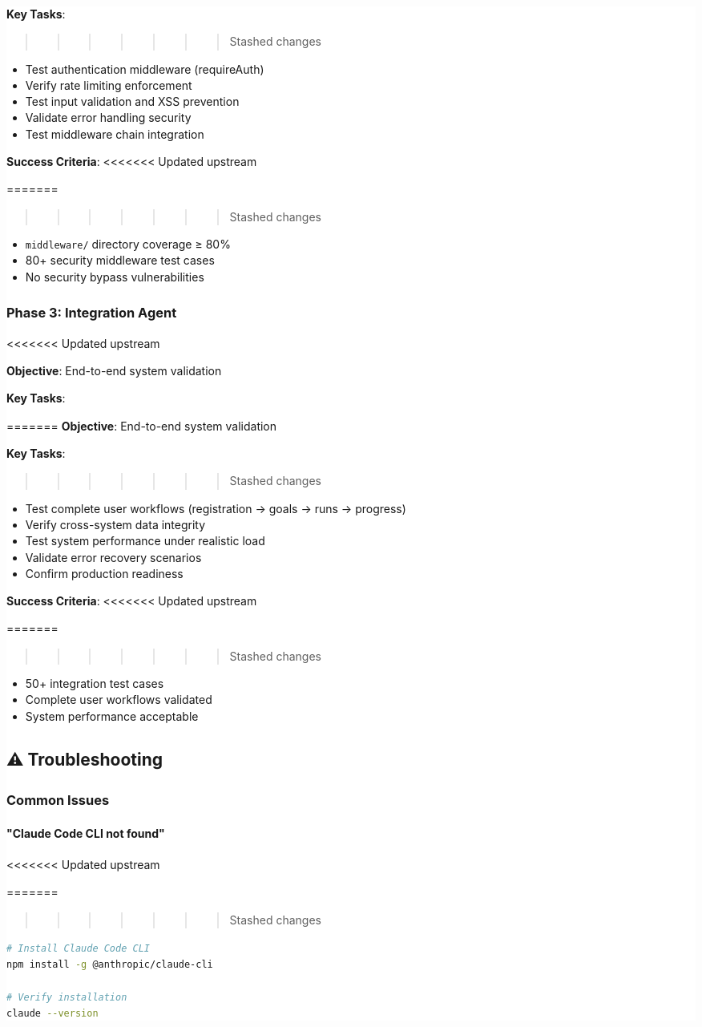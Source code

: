 **Key Tasks**:
>>>>>>> Stashed changes
- Test authentication middleware (requireAuth)
- Verify rate limiting enforcement
- Test input validation and XSS prevention
- Validate error handling security
- Test middleware chain integration

**Success Criteria**:
<<<<<<< Updated upstream

=======
>>>>>>> Stashed changes
- `middleware/` directory coverage ≥ 80%
- 80+ security middleware test cases
- No security bypass vulnerabilities

### **Phase 3: Integration Agent**
<<<<<<< Updated upstream

**Objective**: End-to-end system validation

**Key Tasks**:

=======
**Objective**: End-to-end system validation

**Key Tasks**:
>>>>>>> Stashed changes
- Test complete user workflows (registration → goals → runs → progress)
- Verify cross-system data integrity
- Test system performance under realistic load
- Validate error recovery scenarios
- Confirm production readiness

**Success Criteria**:
<<<<<<< Updated upstream

=======
>>>>>>> Stashed changes
- 50+ integration test cases
- Complete user workflows validated
- System performance acceptable

## ⚠️ Troubleshooting

### **Common Issues**

#### **"Claude Code CLI not found"**
<<<<<<< Updated upstream

=======
>>>>>>> Stashed changes
```bash
# Install Claude Code CLI
npm install -g @anthropic/claude-cli

# Verify installation
claude --version
```

